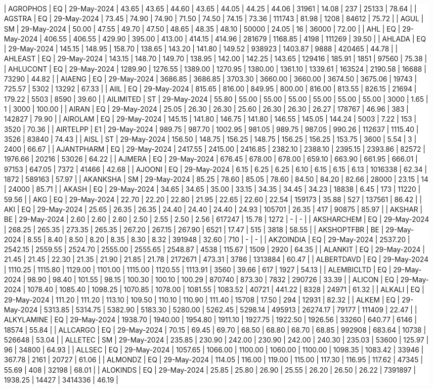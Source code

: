 | AGROPHOS | EQ | 29-May-2024 | 43.65 | 43.65 | 44.60 | 43.65 | 44.05 | 44.25 | 44.06 | 31961 | 14.08 | 237 | 25133 | 78.64 |
| AGSTRA | EQ | 29-May-2024 | 73.45 | 74.90 | 74.90 | 71.50 | 74.50 | 74.15 | 73.36 | 111743 | 81.98 | 1208 | 84612 | 75.72 |
| AGUL | SM | 29-May-2024 | 50.00 | 47.55 | 49.70 | 47.50 | 48.65 | 48.35 | 48.10 | 50000 | 24.05 | 16 | 36000 | 72.00 |
| AHL | EQ | 29-May-2024 | 406.55 | 406.55 | 429.90 | 395.00 | 413.00 | 414.15 | 414.96 | 281679 | 1168.85 | 4198 | 111269 | 39.50 |
| AHLADA | EQ | 29-May-2024 | 145.15 | 148.95 | 158.70 | 138.65 | 143.20 | 141.80 | 149.52 | 938923 | 1403.87 | 9888 | 420465 | 44.78 |
| AHLEAST | EQ | 29-May-2024 | 143.15 | 148.70 | 149.70 | 138.95 | 142.00 | 142.25 | 143.65 | 129416 | 185.91 | 1851 | 97560 | 75.38 |
| AHLUCONT | EQ | 29-May-2024 | 1289.90 | 1276.55 | 1389.00 | 1270.95 | 1380.00 | 1361.10 | 1339.61 | 163524 | 2190.58 | 16688 | 73290 | 44.82 |
| AIAENG | EQ | 29-May-2024 | 3686.85 | 3686.85 | 3703.30 | 3660.00 | 3660.00 | 3674.50 | 3675.06 | 19743 | 725.57 | 5302 | 13292 | 67.33 |
| AIIL | EQ | 29-May-2024 | 815.65 | 816.00 | 849.95 | 800.00 | 816.00 | 813.55 | 826.15 | 21694 | 179.22 | 5503 | 8590 | 39.60 |
| AILIMITED | ST | 29-May-2024 | 55.80 | 55.00 | 55.00 | 55.00 | 55.00 | 55.00 | 55.00 | 3000 | 1.65 | 1 | 3000 | 100.00 |
| AIRAN | EQ | 29-May-2024 | 25.05 | 26.30 | 26.30 | 25.60 | 26.30 | 26.30 | 26.27 | 178767 | 46.96 | 383 | 142827 | 79.90 |
| AIROLAM | EQ | 29-May-2024 | 145.15 | 141.80 | 146.75 | 141.80 | 146.55 | 145.05 | 144.24 | 5003 | 7.22 | 153 | 3520 | 70.36 |
| AIRTELPP | E1 | 29-May-2024 | 989.75 | 987.70 | 1002.95 | 981.05 | 989.75 | 987.05 | 990.26 | 112637 | 1115.40 | 3526 | 83840 | 74.43 |
| AISL | ST | 29-May-2024 | 156.50 | 148.75 | 156.25 | 148.75 | 156.25 | 156.25 | 153.75 | 3600 | 5.54 | 3 | 2400 | 66.67 |
| AJANTPHARM | EQ | 29-May-2024 | 2417.55 | 2415.00 | 2416.85 | 2382.10 | 2388.10 | 2395.15 | 2393.86 | 82572 | 1976.66 | 20216 | 53026 | 64.22 |
| AJMERA | EQ | 29-May-2024 | 676.45 | 678.00 | 678.00 | 659.10 | 663.90 | 661.95 | 666.01 | 97153 | 647.05 | 7372 | 41466 | 42.68 |
| AJOONI | EQ | 29-May-2024 | 6.15 | 6.25 | 6.25 | 6.10 | 6.15 | 6.15 | 6.13 | 1016338 | 62.34 | 1872 | 589163 | 57.97 |
| AKANKSHA | SM | 29-May-2024 | 85.25 | 78.60 | 85.05 | 78.60 | 84.50 | 84.20 | 82.66 | 28000 | 23.15 | 14 | 24000 | 85.71 |
| AKASH | EQ | 29-May-2024 | 34.65 | 34.65 | 35.00 | 33.15 | 34.35 | 34.45 | 34.23 | 18838 | 6.45 | 173 | 11220 | 59.56 |
| AKG | EQ | 29-May-2024 | 22.70 | 22.20 | 22.80 | 21.95 | 22.65 | 22.60 | 22.54 | 159173 | 35.88 | 527 | 137561 | 86.42 |
| AKI | EQ | 29-May-2024 | 25.65 | 26.35 | 26.35 | 24.40 | 24.40 | 24.40 | 24.93 | 105701 | 26.35 | 417 | 90875 | 85.97 |
| AKSHAR | BE | 29-May-2024 | 2.60 | 2.60 | 2.60 | 2.50 | 2.55 | 2.50 | 2.56 | 617247 | 15.78 | 1272 | - | - |
| AKSHARCHEM | EQ | 29-May-2024 | 268.25 | 265.35 | 273.35 | 265.35 | 267.20 | 267.15 | 267.90 | 6521 | 17.47 | 515 | 3818 | 58.55 |
| AKSHOPTFBR | BE | 29-May-2024 | 8.55 | 8.40 | 8.50 | 8.20 | 8.35 | 8.30 | 8.32 | 391948 | 32.60 | 710 | - | - |
| AKZOINDIA | EQ | 29-May-2024 | 2537.20 | 2542.15 | 2559.55 | 2524.70 | 2555.00 | 2555.65 | 2548.87 | 4538 | 115.67 | 1509 | 2920 | 64.35 |
| ALANKIT | EQ | 29-May-2024 | 21.45 | 21.45 | 22.30 | 21.35 | 21.90 | 21.85 | 21.78 | 2172671 | 473.31 | 3786 | 1313884 | 60.47 |
| ALBERTDAVD | EQ | 29-May-2024 | 1110.25 | 1115.80 | 1129.00 | 1101.00 | 1115.00 | 1120.55 | 1113.91 | 3560 | 39.66 | 617 | 1927 | 54.13 |
| ALEMBICLTD | EQ | 29-May-2024 | 98.90 | 98.40 | 101.55 | 98.15 | 100.30 | 100.10 | 100.29 | 870740 | 873.30 | 7832 | 290726 | 33.39 |
| ALICON | EQ | 29-May-2024 | 1078.40 | 1085.40 | 1098.25 | 1070.85 | 1078.00 | 1081.55 | 1083.52 | 40721 | 441.22 | 8328 | 24971 | 61.32 |
| ALKALI | EQ | 29-May-2024 | 111.20 | 111.20 | 113.10 | 109.50 | 110.10 | 110.90 | 111.40 | 15708 | 17.50 | 294 | 12931 | 82.32 |
| ALKEM | EQ | 29-May-2024 | 5313.85 | 5314.75 | 5382.90 | 5183.30 | 5280.00 | 5262.45 | 5298.14 | 495913 | 26274.17 | 79177 | 111409 | 22.47 |
| ALKYLAMINE | EQ | 29-May-2024 | 1938.70 | 1940.00 | 1954.80 | 1911.10 | 1927.75 | 1922.50 | 1926.56 | 33260 | 640.77 | 6146 | 18574 | 55.84 |
| ALLCARGO | EQ | 29-May-2024 | 70.15 | 69.45 | 69.70 | 68.50 | 68.80 | 68.70 | 68.85 | 992908 | 683.64 | 10738 | 526648 | 53.04 |
| ALLETEC | SM | 29-May-2024 | 235.85 | 230.90 | 242.00 | 230.90 | 242.00 | 240.30 | 235.03 | 53600 | 125.97 | 96 | 34800 | 64.93 |
| ALLSEC | EQ | 29-May-2024 | 1057.65 | 1066.00 | 1100.00 | 1060.00 | 1100.00 | 1098.35 | 1083.42 | 33946 | 367.78 | 2161 | 20727 | 61.06 |
| ALMONDZ | EQ | 29-May-2024 | 114.05 | 116.00 | 119.00 | 115.00 | 117.30 | 116.95 | 117.62 | 47345 | 55.69 | 408 | 32198 | 68.01 |
| ALOKINDS | EQ | 29-May-2024 | 25.85 | 25.80 | 26.90 | 25.55 | 26.20 | 26.50 | 26.22 | 7391897 | 1938.25 | 14427 | 3414336 | 46.19 |